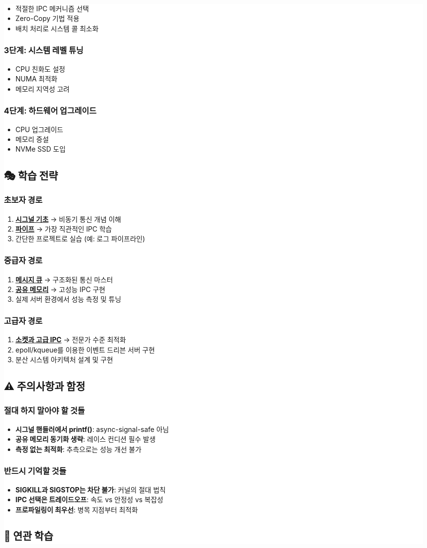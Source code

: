 - 적절한 IPC 메커니즘 선택
- Zero-Copy 기법 적용
- 배치 처리로 시스템 콜 최소화

### 3단계: 시스템 레벨 튜닝

- CPU 친화도 설정
- NUMA 최적화
- 메모리 지역성 고려

### 4단계: 하드웨어 업그레이드

- CPU 업그레이드
- 메모리 증설
- NVMe SSD 도입

## 🎭 학습 전략

### 초보자 경로

1. **[시그널 기초](04a-signals-basics.md)** → 비동기 통신 개념 이해
2. **[파이프](04b-pipes-fifos.md)** → 가장 직관적인 IPC 학습
3. 간단한 프로젝트로 실습 (예: 로그 파이프라인)

### 중급자 경로

1. **[메시지 큐](04c-message-queues-shared-memory.md)** → 구조화된 통신 마스터
2. **[공유 메모리](04c-message-queues-shared-memory.md)** → 고성능 IPC 구현
3. 실제 서버 환경에서 성능 측정 및 튜닝

### 고급자 경로

1. **[소켓과 고급 IPC](04d-sockets-advanced-ipc.md)** → 전문가 수준 최적화
2. epoll/kqueue를 이용한 이벤트 드리븐 서버 구현
3. 분산 시스템 아키텍처 설계 및 구현

## ⚠️ 주의사항과 함정

### 절대 하지 말아야 할 것들

- **시그널 핸들러에서 printf()**: async-signal-safe 아님
- **공유 메모리 동기화 생략**: 레이스 컨디션 필수 발생
- **측정 없는 최적화**: 추측으로는 성능 개선 불가

### 반드시 기억할 것들

- **SIGKILL과 SIGSTOP는 차단 불가**: 커널의 절대 법칙
- **IPC 선택은 트레이드오프**: 속도 vs 안정성 vs 복잡성
- **프로파일링이 최우선**: 병목 지점부터 최적화

## 🔗 연관 학습
